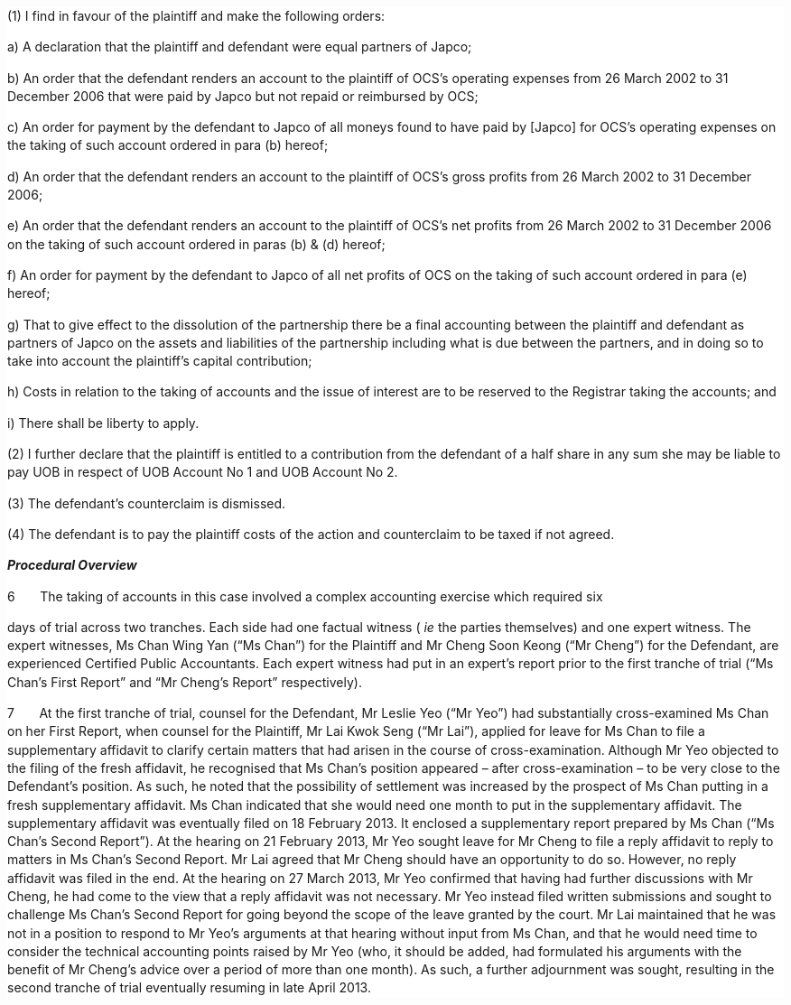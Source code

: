  (1) I find in favour of the plaintiff and make the following orders: 

 a) A declaration that the plaintiff and defendant were equal partners of Japco; 

 b) An order that the defendant renders an account to the plaintiff of OCS’s operating expenses from 26 March 2002 to 31 December 2006 that were paid by Japco but not repaid or reimbursed by OCS; 

 c) An order for payment by the defendant to Japco of all moneys found to have paid by [Japco] for OCS’s operating expenses on the taking of such account ordered in para (b) hereof; 

 d) An order that the defendant renders an account to the plaintiff of OCS’s gross profits from 26 March 2002 to 31 December 2006; 

 e) An order that the defendant renders an account to the plaintiff of OCS’s net profits from 26 March 2002 to 31 December 2006 on the taking of such account ordered in paras (b) & (d) hereof; 

 f) An order for payment by the defendant to Japco of all net profits of OCS on the taking of such account ordered in para (e) hereof; 

 g) That to give effect to the dissolution of the partnership there be a final accounting between the plaintiff and defendant as partners of Japco on the assets and liabilities of the partnership including what is due between the partners, and in doing so to take into account the plaintiff’s capital contribution; 

 h) Costs in relation to the taking of accounts and the issue of interest are to be reserved to the Registrar taking the accounts; and 

 i) There shall be liberty to apply. 

 (2) I further declare that the plaintiff is entitled to a contribution from the defendant of a half share in any sum she may be liable to pay UOB in respect of UOB Account No 1 and UOB Account No 2. 

 (3) The defendant’s counterclaim is dismissed. 

 (4) The defendant is to pay the plaintiff costs of the action and counterclaim to be taxed if not agreed. 

**_Procedural Overview_** 

6       The taking of accounts in this case involved a complex accounting exercise which required six 


days of trial across two tranches. Each side had one factual witness ( _ie_ the parties themselves) and one expert witness. The expert witnesses, Ms Chan Wing Yan (“Ms Chan”) for the Plaintiff and Mr Cheng Soon Keong (“Mr Cheng”) for the Defendant, are experienced Certified Public Accountants. Each expert witness had put in an expert’s report prior to the first tranche of trial (“Ms Chan’s First Report” and “Mr Cheng’s Report” respectively). 

7       At the first tranche of trial, counsel for the Defendant, Mr Leslie Yeo (“Mr Yeo”) had substantially cross-examined Ms Chan on her First Report, when counsel for the Plaintiff, Mr Lai Kwok Seng (“Mr Lai”), applied for leave for Ms Chan to file a supplementary affidavit to clarify certain matters that had arisen in the course of cross-examination. Although Mr Yeo objected to the filing of the fresh affidavit, he recognised that Ms Chan’s position appeared – after cross-examination – to be very close to the Defendant’s position. As such, he noted that the possibility of settlement was increased by the prospect of Ms Chan putting in a fresh supplementary affidavit. Ms Chan indicated that she would need one month to put in the supplementary affidavit. The supplementary affidavit was eventually filed on 18 February 2013. It enclosed a supplementary report prepared by Ms Chan (“Ms Chan’s Second Report”). At the hearing on 21 February 2013, Mr Yeo sought leave for Mr Cheng to file a reply affidavit to reply to matters in Ms Chan’s Second Report. Mr Lai agreed that Mr Cheng should have an opportunity to do so. However, no reply affidavit was filed in the end. At the hearing on 27 March 2013, Mr Yeo confirmed that having had further discussions with Mr Cheng, he had come to the view that a reply affidavit was not necessary. Mr Yeo instead filed written submissions and sought to challenge Ms Chan’s Second Report for going beyond the scope of the leave granted by the court. Mr Lai maintained that he was not in a position to respond to Mr Yeo’s arguments at that hearing without input from Ms Chan, and that he would need time to consider the technical accounting points raised by Mr Yeo (who, it should be added, had formulated his arguments with the benefit of Mr Cheng’s advice over a period of more than one month). As such, a further adjournment was sought, resulting in the second tranche of trial eventually resuming in late April 2013. 
